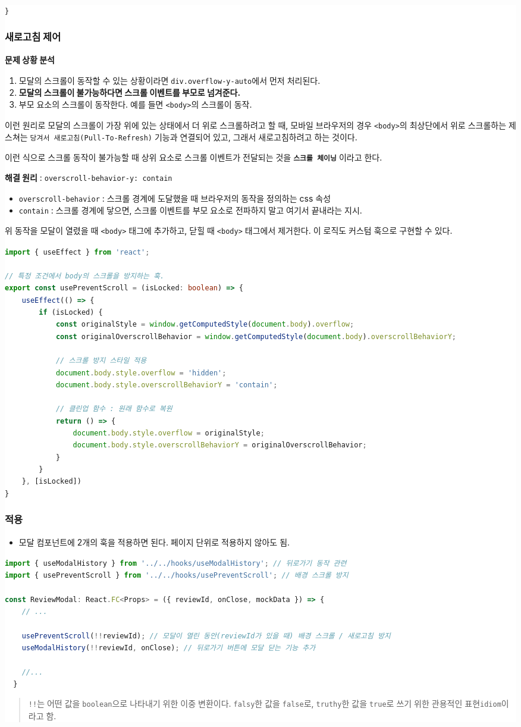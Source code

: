 ```ts
}
```

### 새로고침 제어

**문제 상황 분석**
1. 모달의 스크롤이 동작할 수 있는 상황이라면 `div.overflow-y-auto`에서 먼저 처리된다. 
2. **모달의 스크롤이 불가능하다면 스크롤 이벤트를 부모로 넘겨준다.**
3. 부모 요소의 스크롤이 동작한다. 예를 들면 `<body>`의 스크롤이 동작.

이런 원리로 모달의 스크롤이 가장 위에 있는 상태에서 더 위로 스크롤하려고 할 때, 모바일 브라우저의 경우 `<body>`의 최상단에서 위로 스크롤하는 제스쳐는 `당겨서 새로고침(Pull-To-Refresh)` 기능과 연결되어 있고, 그래서 새로고침하려고 하는 것이다.

이런 식으로 스크롤 동작이 불가능할 때 상위 요소로 스크롤 이벤트가 전달되는 것을 **`스크롤 체이닝`** 이라고 한다.

**해결 원리** : `overscroll-behavior-y: contain`
- `overscroll-behavior` : 스크롤 경계에 도달했을 때 브라우저의 동작을 정의하는 css 속성
- `contain` : 스크롤 경계에 닿으면, 스크롤 이벤트를 부모 요소로 전파하지 말고 여기서 끝내라는 지시.

위 동작을 모달이 열렸을 때 `<body>` 태그에 추가하고, 닫힐 때 `<body>` 태그에서 제거한다.
이 로직도 커스텀 훅으로 구현할 수 있다.
```ts
import { useEffect } from 'react';

// 특정 조건에서 body의 스크롤을 방지하는 훅.
export const usePreventScroll = (isLocked: boolean) => {
    useEffect(() => {
        if (isLocked) {
            const originalStyle = window.getComputedStyle(document.body).overflow;
            const originalOverscrollBehavior = window.getComputedStyle(document.body).overscrollBehaviorY;

            // 스크롤 방지 스타일 적용
            document.body.style.overflow = 'hidden';
            document.body.style.overscrollBehaviorY = 'contain';

            // 클린업 함수 : 원래 함수로 복원
            return () => {
                document.body.style.overflow = originalStyle;
                document.body.style.overscrollBehaviorY = originalOverscrollBehavior;
            } 
        }
    }, [isLocked])
}
```

### 적용
- 모달 컴포넌트에 2개의 훅을 적용하면 된다. 페이지 단위로 적용하지 않아도 됨.
```ts
import { useModalHistory } from '../../hooks/useModalHistory'; // 뒤로가기 동작 관련
import { usePreventScroll } from '../../hooks/usePreventScroll'; // 배경 스크롤 방지

const ReviewModal: React.FC<Props> = ({ reviewId, onClose, mockData }) => {
	// ...
	
	usePreventScroll(!!reviewId); // 모달이 열린 동안(reviewId가 있을 때) 배경 스크롤 / 새로고침 방지
	useModalHistory(!!reviewId, onClose); // 뒤로가기 버튼에 모달 닫는 기능 추가
	
	//...
  }
```
> `!!`는 어떤 값을 `boolean`으로 나타내기 위한 이중 변환이다. `falsy`한 값을 `false`로, `truthy`한 값을 `true`로 쓰기 위한 관용적인 표현`idiom`이라고 함.
